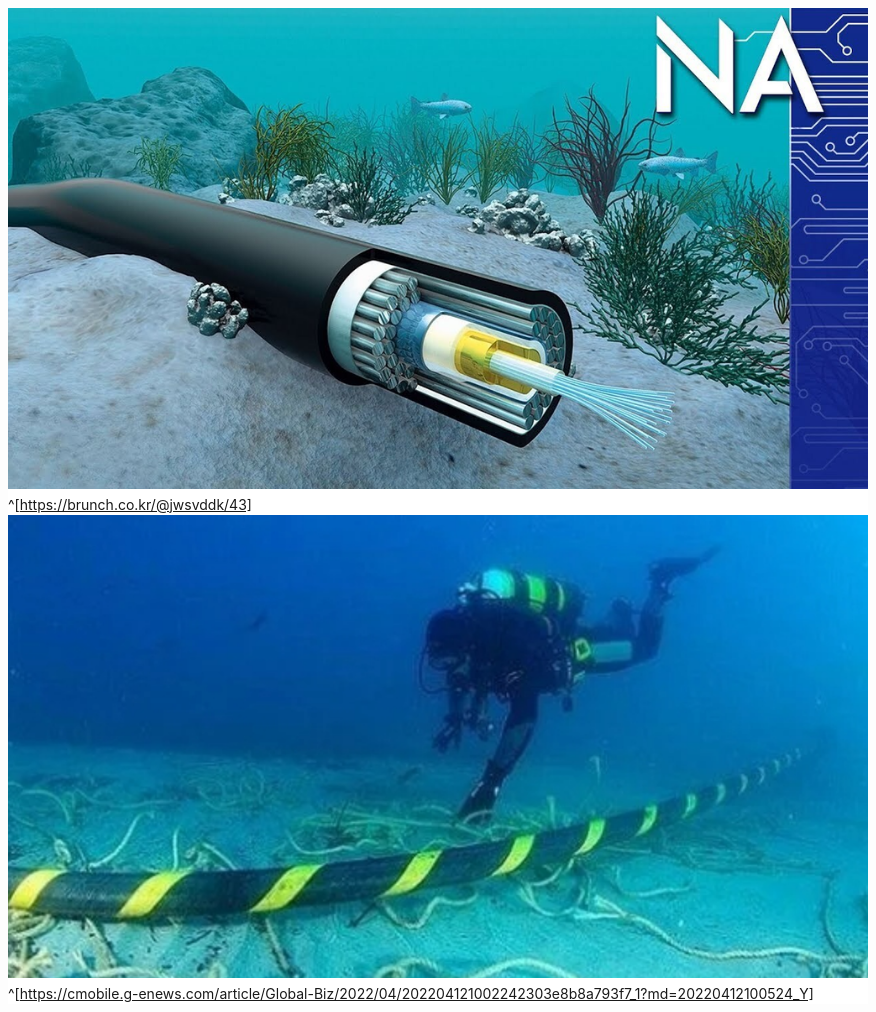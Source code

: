 ![](assets/01.%20Django%20Intro-23.png)
^[https://brunch.co.kr/@jwsvddk/43]
![](assets/01.%20Django%20Intro-24.png)^[https://cmobile.g-enews.com/article/Global-Biz/2022/04/202204121002242303e8b8a793f7_1?md=20220412100524_Y]


[^Django_01]: [Django MTV 구조 - MDN](https://developer.mozilla.org/ko/docs/Learn/Server-side/Django/Introduction)